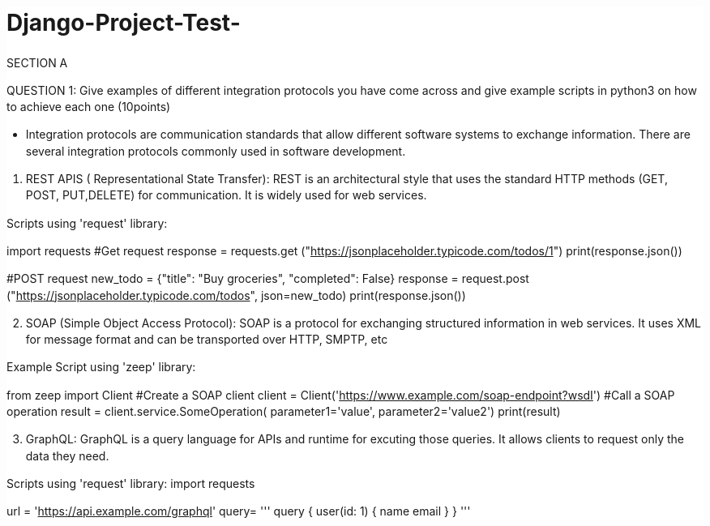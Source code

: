 # Django-Project-Test-

SECTION A 

QUESTION 1: 
Give examples of different integration protocols you have come across and give example scripts in python3 on how to achieve each one (10points)

- Integration protocols are communication standards that allow different software systems to exchange information. There are several integration protocols commonly used in software development. 

1. REST APIS ( Representational State Transfer):
REST is an architectural style that uses the standard HTTP methods (GET, POST, PUT,DELETE) for communication. It is widely used for web services. 

Scripts using 'request' library:

import requests 
#Get request 
response = requests.get ("https://jsonplaceholder.typicode.com/todos/1")
print(response.json())

#POST request 
new_todo = {"title": "Buy groceries", "completed": False}
response  = request.post ("https://jsonplaceholder.typicode.com/todos", json=new_todo)
print(response.json())


2. SOAP (Simple Object Access Protocol):
SOAP is a protocol for exchanging structured information in web services. It uses XML  for message format and can be transported over HTTP, SMPTP, etc 

Example Script using 'zeep' library:

from zeep import Client
#Create a SOAP client 
client = Client('https://www.example.com/soap-endpoint?wsdI')
#Call a SOAP operation 
result = client.service.SomeOperation( parameter1='value', parameter2='value2')
print(result)


3. GraphQL:
GraphQL is a query language for APIs and runtime for excuting those queries. It allows clients to request only the data they need. 

Scripts using 'request' library: 
import requests 

url = 'https://api.example.com/graphql'
query= '''
  query {
    user(id: 1) {
          name 
          email
    }
  }
'''
